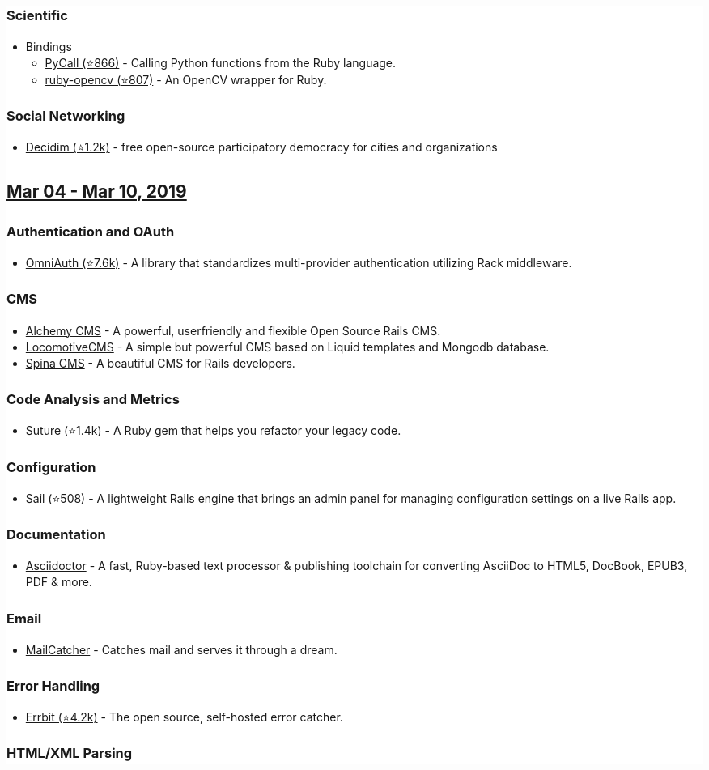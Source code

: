### Scientific

*   Bindings
    *   [PyCall (⭐866)](https://github.com/mrkn/pycall.rb) - Calling Python functions from the Ruby language.
    *   [ruby-opencv (⭐807)](https://github.com/ruby-opencv/ruby-opencv) - An OpenCV wrapper for Ruby.

### Social Networking

*   [Decidim (⭐1.2k)](https://github.com/decidim/decidim) - free open-source participatory democracy for cities and organizations

## [Mar 04 - Mar 10, 2019](/content/2019/9/README.md)

### Authentication and OAuth

*   [OmniAuth (⭐7.6k)](https://github.com/omniauth/omniauth) - A library that standardizes multi-provider authentication utilizing Rack middleware.

### CMS

*   [Alchemy CMS](https://alchemy-cms.com) - A powerful, userfriendly and flexible Open Source Rails CMS.
*   [LocomotiveCMS](https://www.locomotivecms.com) - A simple but powerful CMS based on Liquid templates and Mongodb database.
*   [Spina CMS](https://www.spinacms.com) - A beautiful CMS for Rails developers.

### Code Analysis and Metrics

*   [Suture (⭐1.4k)](https://github.com/testdouble/suture) - A Ruby gem that helps you refactor your legacy code.

### Configuration

*   [Sail (⭐508)](https://github.com/vinistock/sail) - A lightweight Rails engine that brings an admin panel for managing configuration settings on a live Rails app.

### Documentation

*   [Asciidoctor](https://asciidoctor.org) - A fast, Ruby-based text processor & publishing toolchain for converting AsciiDoc to HTML5, DocBook, EPUB3, PDF & more.

### Email

*   [MailCatcher](https://mailcatcher.me) - Catches mail and serves it through a dream.

### Error Handling

*   [Errbit (⭐4.2k)](https://github.com/errbit/errbit) - The open source, self-hosted error catcher.

### HTML/XML Parsing
